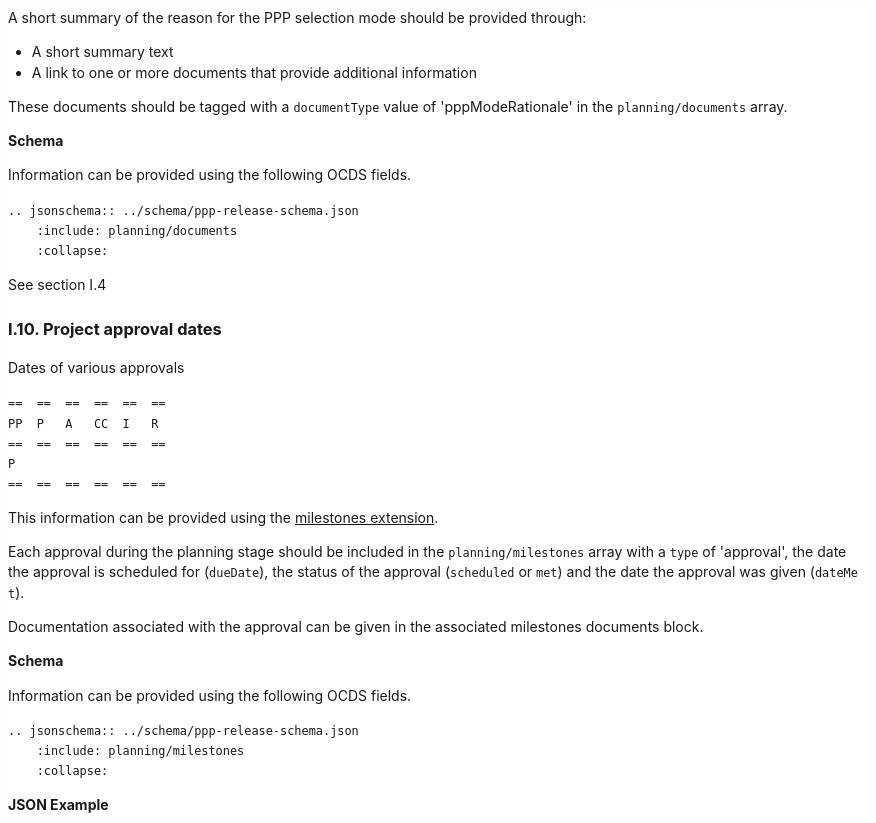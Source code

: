</div>

 A short summary of the reason for the PPP selection mode should be provided through:

* A short summary text
* A link to one or more documents that provide additional information

These documents should be tagged with a ```documentType``` value of 'pppModeRationale' in the ```planning/documents``` array.  

**Schema** 

Information can be provided using the following OCDS fields.

```eval_rst
.. jsonschema:: ../schema/ppp-release-schema.json
    :include: planning/documents
    :collapse: 
```
See section I.4

 

  ### I.10. Project approval dates 

Dates of various approvals

<div class='disclosure-timing'>

```eval_rst 
==  ==  ==  ==  ==  ==
PP  P   A   CC  I   R 
==  ==  ==  ==  ==  ==
P                
==  ==  ==  ==  ==  ==

```

</div>

 This information can be provided using the [milestones extension](../../extensions/milestones/).

Each approval during the planning stage should be included in the ```planning/milestones``` array with a ```type``` of 'approval', the date the approval is scheduled for (```dueDate```), the status of the approval (```scheduled``` or ```met```) and the date the approval was given (```dateMet```).

Documentation associated with the approval can be given in the associated milestones documents block. 

**Schema** 

Information can be provided using the following OCDS fields.

```eval_rst
.. jsonschema:: ../schema/ppp-release-schema.json
    :include: planning/milestones
    :collapse: 
```


**JSON Example**
